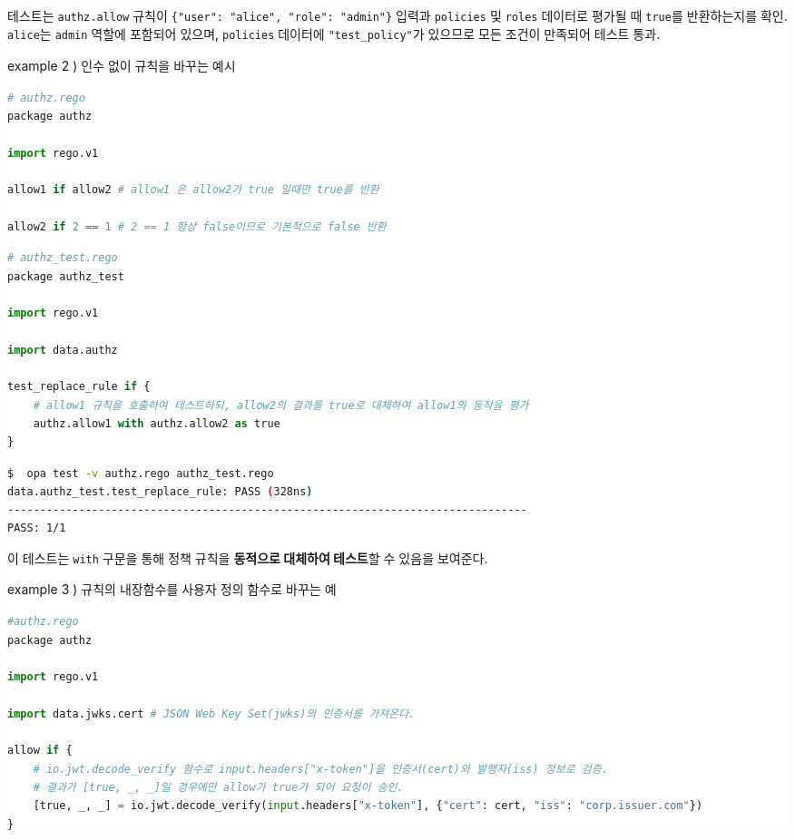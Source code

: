 테스트는 `authz.allow` 규칙이 `{"user": "alice", "role": "admin"}` 입력과 `policies` 및 `roles` 데이터로 평가될 때 `true`를 반환하는지를 확인. `alice`는 `admin` 역할에 포함되어 있으며, `policies` 데이터에 `"test_policy"`가 있으므로 모든 조건이 만족되어 테스트 통과.

example 2 ) 인수 없이 규칙을 바꾸는 예시

```py
# authz.rego
package authz

import rego.v1

allow1 if allow2 # allow1 은 allow2가 true 일때만 true를 반환

allow2 if 2 == 1 # 2 == 1 항상 false이므로 기본적으로 false 반환
```

```py
# authz_test.rego
package authz_test

import rego.v1

import data.authz

test_replace_rule if {
    # allow1 규칙을 호출하여 테스트하되, allow2의 결과를 true로 대체하여 allow1의 동작을 평가
	authz.allow1 with authz.allow2 as true 
}
```

```bash
$  opa test -v authz.rego authz_test.rego
data.authz_test.test_replace_rule: PASS (328ns)
--------------------------------------------------------------------------------
PASS: 1/1
```

이 테스트는 `with` 구문을 통해 정책 규칙을 **동적으로 대체하여 테스트**할 수 있음을 보여준다.

example 3 ) 규칙의 내장함수를 사용자 정의 함수로 바꾸는 예

```py
#authz.rego
package authz

import rego.v1

import data.jwks.cert # JSON Web Key Set(jwks)의 인증서를 가져온다.

allow if {
    # io.jwt.decode_verify 함수로 input.headers["x-token"]을 인증서(cert)와 발행자(iss) 정보로 검증.
    # 결과가 [true, _, _]일 경우에만 allow가 true가 되어 요청이 승인.
	[true, _, _] = io.jwt.decode_verify(input.headers["x-token"], {"cert": cert, "iss": "corp.issuer.com"})
}
```
